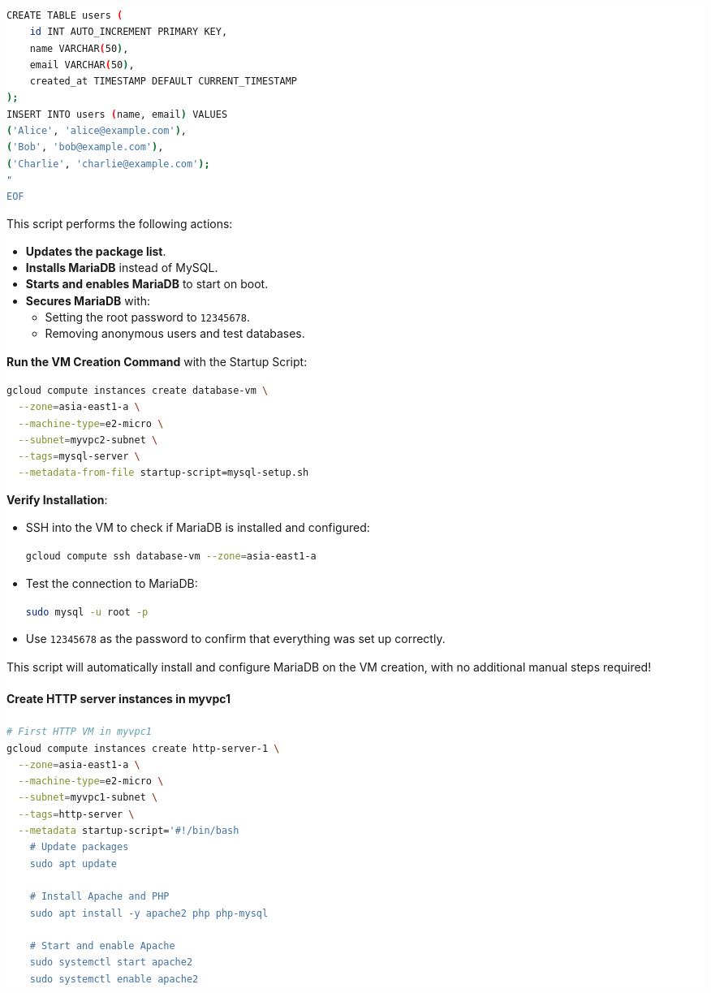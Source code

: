 ```bash
CREATE TABLE users (
    id INT AUTO_INCREMENT PRIMARY KEY,
    name VARCHAR(50),
    email VARCHAR(50),
    created_at TIMESTAMP DEFAULT CURRENT_TIMESTAMP
);
INSERT INTO users (name, email) VALUES
('Alice', 'alice@example.com'),
('Bob', 'bob@example.com'),
('Charlie', 'charlie@example.com');
"
EOF
```

This script performs the following actions:
- **Updates the package list**.
- **Installs MariaDB** instead of MySQL.
- **Starts and enables MariaDB** to start on boot.
- **Secures MariaDB** with:
   - Setting the root password to `12345678`.
   - Removing anonymous users and test databases.
    
**Run the VM Creation Command** with the Startup Script:
   ```bash
   gcloud compute instances create database-vm \
     --zone=asia-east1-a \
     --machine-type=e2-micro \
     --subnet=myvpc2-subnet \
     --tags=mysql-server \
     --metadata-from-file startup-script=mysql-setup.sh
   ```

**Verify Installation**:
   - SSH into the VM to check if MariaDB is installed and configured:
     ```bash
     gcloud compute ssh database-vm --zone=asia-east1-a
     ```
   - Test the connection to MariaDB:
     ```bash
     sudo mysql -u root -p
     ```
   - Use `12345678` as the password to confirm that everything was set up correctly.

This script will automatically install and configure MariaDB on the VM creation, with no additional manual steps required!

#### Create HTTP server instances in myvpc1
```bash
# First HTTP VM in myvpc1
gcloud compute instances create http-server-1 \
  --zone=asia-east1-a \
  --machine-type=e2-micro \
  --subnet=myvpc1-subnet \
  --tags=http-server \
  --metadata startup-script='#!/bin/bash
    # Update packages
    sudo apt update

    # Install Apache and PHP
    sudo apt install -y apache2 php php-mysql

    # Start and enable Apache
    sudo systemctl start apache2
    sudo systemctl enable apache2

```